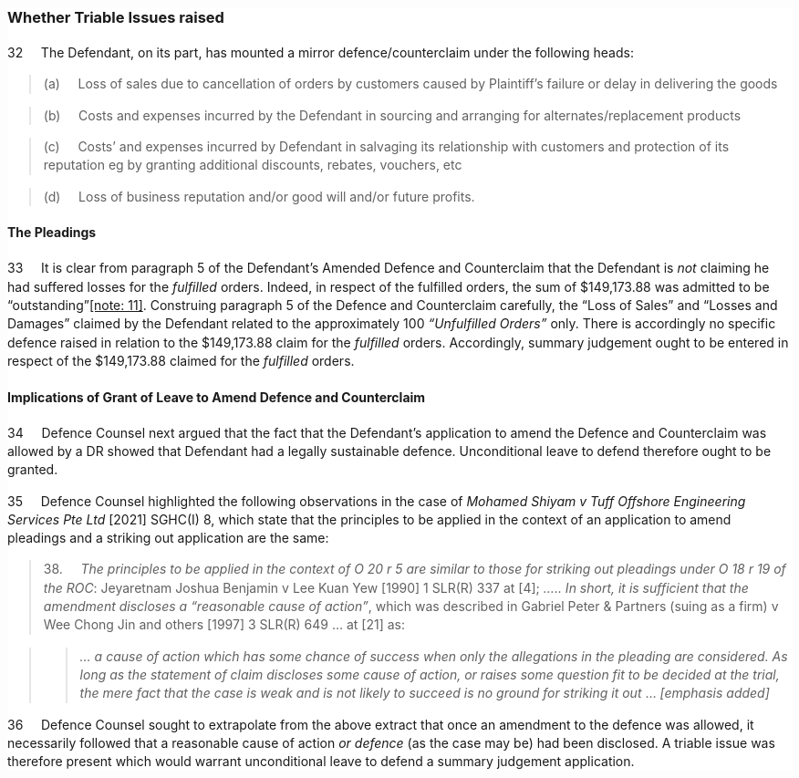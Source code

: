 ### Whether Triable Issues raised

32     The Defendant, on its part, has mounted a mirror defence/counterclaim under the following heads:

> (a)     Loss of sales due to cancellation of orders by customers caused by Plaintiff’s failure or delay in delivering the goods

> (b)     Costs and expenses incurred by the Defendant in sourcing and arranging for alternates/replacement products

> (c)     Costs’ and expenses incurred by Defendant in salvaging its relationship with customers and protection of its reputation eg by granting additional discounts, rebates, vouchers, etc

> (d)     Loss of business reputation and/or good will and/or future profits.

#### The Pleadings

33     It is clear from paragraph 5 of the Defendant’s Amended Defence and Counterclaim that the Defendant is _not_ claiming he had suffered losses for the _fulfilled_ orders. Indeed, in respect of the fulfilled orders, the sum of $149,173.88 was admitted to be “outstanding”[\[note: 11\]](#Ftn_11). Construing paragraph 5 of the Defence and Counterclaim carefully, the “Loss of Sales” and “Losses and Damages” claimed by the Defendant related to the approximately 100 _“Unfulfilled Orders”_ only. There is accordingly no specific defence raised in relation to the $149,173.88 claim for the _fulfilled_ orders. Accordingly, summary judgement ought to be entered in respect of the $149,173.88 claimed for the _fulfilled_ orders.

#### Implications of Grant of Leave to Amend Defence and Counterclaim

34     Defence Counsel next argued that the fact that the Defendant’s application to amend the Defence and Counterclaim was allowed by a DR showed that Defendant had a legally sustainable defence. Unconditional leave to defend therefore ought to be granted.

35     Defence Counsel highlighted the following observations in the case of _Mohamed Shiyam v Tuff Offshore Engineering Services Pte Ltd_ <span class="citation">\[2021\] SGHC(I) 8</span>, which state that the principles to be applied in the context of an application to amend pleadings and a striking out application are the same:

> 38.     _The principles to be applied in the context of O 20 r 5 are similar to those for striking out pleadings under O 18 r 19 of the ROC_: Jeyaretnam Joshua Benjamin v Lee Kuan Yew <span class="citation">\[1990\] 1 SLR(R) 337</span> at \[4\]; _….. In short, it is sufficient that the amendment discloses a “reasonable cause of action”_, which was described in Gabriel Peter & Partners (suing as a firm) v Wee Chong Jin and others <span class="citation">\[1997\] 3 SLR(R) 649</span> … at \[21\] as:

>> _… a cause of action which has some chance of success when only the allegations in the pleading are considered. As long as the statement of claim discloses some cause of action, or raises some question fit to be decided at the trial, the mere fact that the case is weak and is not likely to succeed is no ground for striking it out_ … _\[emphasis added\]_

36     Defence Counsel sought to extrapolate from the above extract that once an amendment to the defence was allowed, it necessarily followed that a reasonable cause of action _or defence_ (as the case may be) had been disclosed. A triable issue was therefore present which would warrant unconditional leave to defend a summary judgement application.


[^2]: Paragraph 5 of the SOC
[^3]: Paragraph 11 of the original Defence and Counterclaim.
[^4]: Paragraph 3A(c) Amended Defence and Counterclaim
[^5]: Paragraphs 3A(d) and (e) Amended Defence and Counterclaim
[^6]: Paragraph 4A(d) Amended Defence and Counterclaim
[^7]: Paragraph 5 Amended Defence and Counterclaim
[^8]: Paragraph 4 (in particular 4(c), 4 (f)); 4A(a), 4A(b), 4A(d)(v) and 4A(d) Amended Defence and Counterclaim
[^9]: See NE of DR, Day 1 at pg 8
[^10]: See paragraph 11 of Tong’s Second Affidavit.
[^11]: Paragraph 5 of the Amended Defence and Counterclaim.
[^12]: See pg. 12 of My Young’s affidavit.
[^13]: See page 3 of the unaudited financial statements of TT International Limited for the year ended 31 March 2022 annexed as Tab D to Mr Tay’s affidavit of 27 June 2022